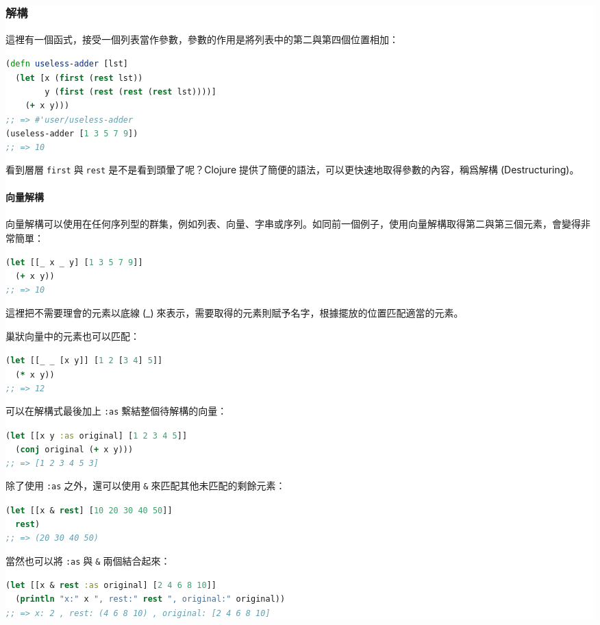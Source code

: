 ### 解構

這裡有一個函式，接受一個列表當作參數，參數的作用是將列表中的第二與第四個位置相加：

```clojure
(defn useless-adder [lst]
  (let [x (first (rest lst))
        y (first (rest (rest (rest lst))))]
    (+ x y)))
;; => #'user/useless-adder
(useless-adder [1 3 5 7 9])
;; => 10
```

看到層層 ```first``` 與 ```rest``` 是不是看到頭暈了呢？Clojure 提供了簡便的語法，可以更快速地取得參數的內容，稱爲解構 (Destructuring)。

#### 向量解構

向量解構可以使用在任何序列型的群集，例如列表、向量、字串或序列。如同前一個例子，使用向量解構取得第二與第三個元素，會變得非常簡單：

```clojure
(let [[_ x _ y] [1 3 5 7 9]]
  (+ x y))
;; => 10
```

這裡把不需要理會的元素以底線 (_) 來表示，需要取得的元素則賦予名字，根據擺放的位置匹配適當的元素。

巢狀向量中的元素也可以匹配：

```clojure
(let [[_ _ [x y]] [1 2 [3 4] 5]]
  (* x y))
;; => 12
```

可以在解構式最後加上 ```:as``` 繫結整個待解構的向量：

```clojure
(let [[x y :as original] [1 2 3 4 5]]
  (conj original (+ x y)))
;; => [1 2 3 4 5 3]
```

除了使用 ```:as``` 之外，還可以使用 ```&```  來匹配其他未匹配的剩餘元素：

```clojure
(let [[x & rest] [10 20 30 40 50]]
  rest)
;; => (20 30 40 50)
```

當然也可以將 ```:as``` 與 ```&``` 兩個結合起來：

```clojure
(let [[x & rest :as original] [2 4 6 8 10]]
  (println "x:" x ", rest:" rest ", original:" original))
;; => x: 2 , rest: (4 6 8 10) , original: [2 4 6 8 10]
```
